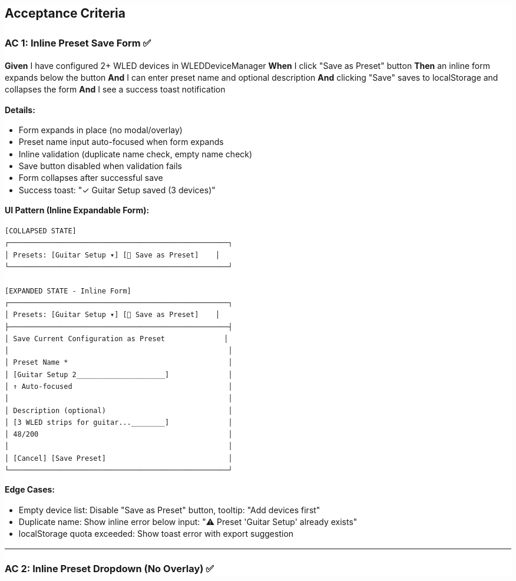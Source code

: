 
## Acceptance Criteria

### AC 1: Inline Preset Save Form ✅

**Given** I have configured 2+ WLED devices in WLEDDeviceManager
**When** I click "Save as Preset" button
**Then** an inline form expands below the button
**And** I can enter preset name and optional description
**And** clicking "Save" saves to localStorage and collapses the form
**And** I see a success toast notification

**Details:**
- Form expands in place (no modal/overlay)
- Preset name input auto-focused when form expands
- Inline validation (duplicate name check, empty name check)
- Save button disabled when validation fails
- Form collapses after successful save
- Success toast: "✓ Guitar Setup saved (3 devices)"

**UI Pattern (Inline Expandable Form):**
```
[COLLAPSED STATE]
┌────────────────────────────────────────────────────┐
│ Presets: [Guitar Setup ▾] [💾 Save as Preset]    │
└────────────────────────────────────────────────────┘

[EXPANDED STATE - Inline Form]
┌────────────────────────────────────────────────────┐
│ Presets: [Guitar Setup ▾] [💾 Save as Preset]    │
├────────────────────────────────────────────────────┤
│ Save Current Configuration as Preset              │
│                                                    │
│ Preset Name *                                      │
│ [Guitar Setup 2_____________________]              │
│ ↑ Auto-focused                                     │
│                                                    │
│ Description (optional)                             │
│ [3 WLED strips for guitar...________]              │
│ 48/200                                             │
│                                                    │
│ [Cancel] [Save Preset]                             │
└────────────────────────────────────────────────────┘
```

**Edge Cases:**
- Empty device list: Disable "Save as Preset" button, tooltip: "Add devices first"
- Duplicate name: Show inline error below input: "⚠️ Preset 'Guitar Setup' already exists"
- localStorage quota exceeded: Show toast error with export suggestion

---

### AC 2: Inline Preset Dropdown (No Overlay) ✅
